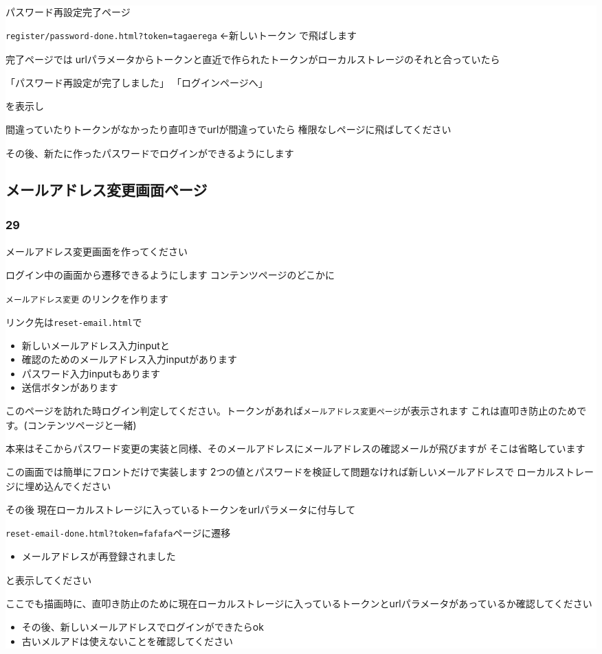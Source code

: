 パスワード再設定完了ページ

`register/password-done.html?token=tagaerega` <-新しいトークン
で飛ばします

完了ページでは
urlパラメータからトークンと直近で作られたトークンがローカルストレージのそれと合っていたら

「パスワード再設定が完了しました」
「ログインページへ」

を表示し

間違っていたりトークンがなかったり直叩きでurlが間違っていたら
権限なしページに飛ばしてください

その後、新たに作ったパスワードでログインができるようにします

## メールアドレス変更画面ページ

### 29

メールアドレス変更画面を作ってください

ログイン中の画面から遷移できるようにします
コンテンツページのどこかに

`メールアドレス変更`
のリンクを作ります

リンク先は`reset-email.html`で

- 新しいメールアドレス入力inputと
- 確認のためのメールアドレス入力inputがあります
- パスワード入力inputもあります
- 送信ボタンがあります

このページを訪れた時ログイン判定してください。トークンがあれば`メールアドレス変更ページ`が表示されます
これは直叩き防止のためです。(コンテンツページと一緒)

本来はそこからパスワード変更の実装と同様、そのメールアドレスにメールアドレスの確認メールが飛びますが
そこは省略しています

この画面では簡単にフロントだけで実装します
2つの値とパスワードを検証して問題なければ新しいメールアドレスで
ローカルストレージに埋め込んでください

その後
現在ローカルストレージに入っているトークンをurlパラメータに付与して

`reset-email-done.html?token=fafafa`ページに遷移

- メールアドレスが再登録されました

と表示してください

ここでも描画時に、直叩き防止のために現在ローカルストレージに入っているトークンとurlパラメータがあっているか確認してください

- その後、新しいメールアドレスでログインができたらok
- 古いメルアドは使えないことを確認してください
